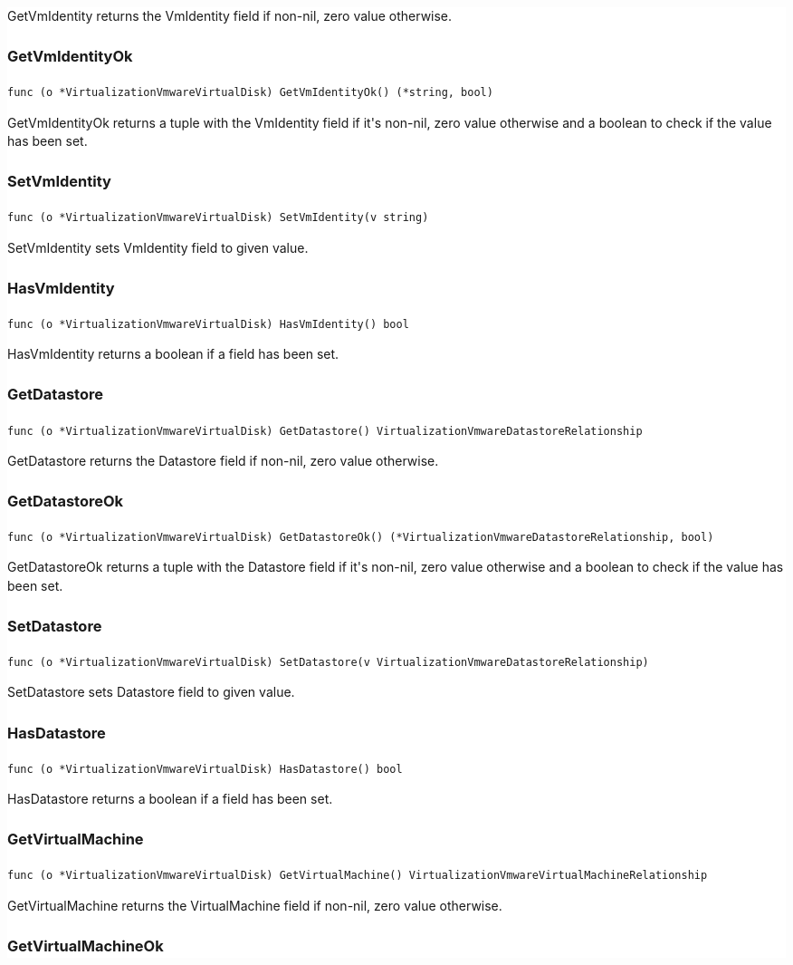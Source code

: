 GetVmIdentity returns the VmIdentity field if non-nil, zero value otherwise.

### GetVmIdentityOk

`func (o *VirtualizationVmwareVirtualDisk) GetVmIdentityOk() (*string, bool)`

GetVmIdentityOk returns a tuple with the VmIdentity field if it's non-nil, zero value otherwise
and a boolean to check if the value has been set.

### SetVmIdentity

`func (o *VirtualizationVmwareVirtualDisk) SetVmIdentity(v string)`

SetVmIdentity sets VmIdentity field to given value.

### HasVmIdentity

`func (o *VirtualizationVmwareVirtualDisk) HasVmIdentity() bool`

HasVmIdentity returns a boolean if a field has been set.

### GetDatastore

`func (o *VirtualizationVmwareVirtualDisk) GetDatastore() VirtualizationVmwareDatastoreRelationship`

GetDatastore returns the Datastore field if non-nil, zero value otherwise.

### GetDatastoreOk

`func (o *VirtualizationVmwareVirtualDisk) GetDatastoreOk() (*VirtualizationVmwareDatastoreRelationship, bool)`

GetDatastoreOk returns a tuple with the Datastore field if it's non-nil, zero value otherwise
and a boolean to check if the value has been set.

### SetDatastore

`func (o *VirtualizationVmwareVirtualDisk) SetDatastore(v VirtualizationVmwareDatastoreRelationship)`

SetDatastore sets Datastore field to given value.

### HasDatastore

`func (o *VirtualizationVmwareVirtualDisk) HasDatastore() bool`

HasDatastore returns a boolean if a field has been set.

### GetVirtualMachine

`func (o *VirtualizationVmwareVirtualDisk) GetVirtualMachine() VirtualizationVmwareVirtualMachineRelationship`

GetVirtualMachine returns the VirtualMachine field if non-nil, zero value otherwise.

### GetVirtualMachineOk
